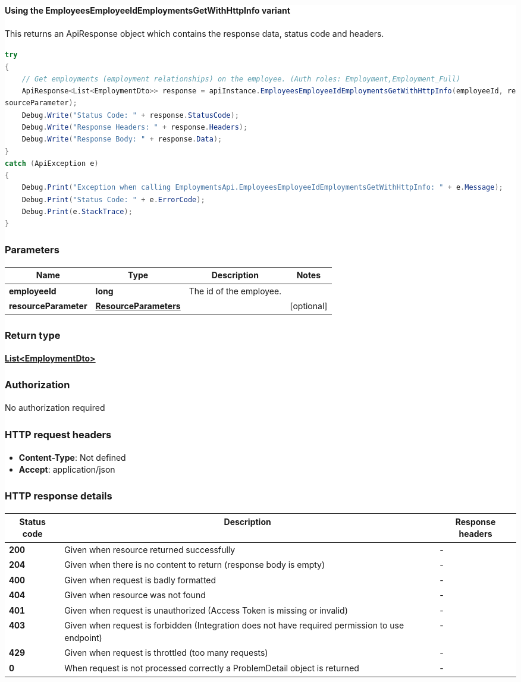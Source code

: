 #### Using the EmployeesEmployeeIdEmploymentsGetWithHttpInfo variant
This returns an ApiResponse object which contains the response data, status code and headers.

```csharp
try
{
    // Get employments (employment relationships) on the employee. (Auth roles: Employment,Employment_Full)
    ApiResponse<List<EmploymentDto>> response = apiInstance.EmployeesEmployeeIdEmploymentsGetWithHttpInfo(employeeId, resourceParameter);
    Debug.Write("Status Code: " + response.StatusCode);
    Debug.Write("Response Headers: " + response.Headers);
    Debug.Write("Response Body: " + response.Data);
}
catch (ApiException e)
{
    Debug.Print("Exception when calling EmploymentsApi.EmployeesEmployeeIdEmploymentsGetWithHttpInfo: " + e.Message);
    Debug.Print("Status Code: " + e.ErrorCode);
    Debug.Print(e.StackTrace);
}
```

### Parameters

| Name | Type | Description | Notes |
|------|------|-------------|-------|
| **employeeId** | **long** | The id of the employee. |  |
| **resourceParameter** | [**ResourceParameters**](ResourceParameters.md) |  | [optional]  |

### Return type

[**List&lt;EmploymentDto&gt;**](EmploymentDto.md)

### Authorization

No authorization required

### HTTP request headers

 - **Content-Type**: Not defined
 - **Accept**: application/json


### HTTP response details
| Status code | Description | Response headers |
|-------------|-------------|------------------|
| **200** | Given when resource returned successfully |  -  |
| **204** | Given when there is no content to return (response body is empty) |  -  |
| **400** | Given when request is badly formatted |  -  |
| **404** | Given when resource was not found |  -  |
| **401** | Given when request is unauthorized (Access Token is missing or invalid) |  -  |
| **403** | Given when request is forbidden (Integration does not have required permission to use endpoint) |  -  |
| **429** | Given when request is throttled (too many requests) |  -  |
| **0** | When request is not processed correctly a ProblemDetail object is returned |  -  |
